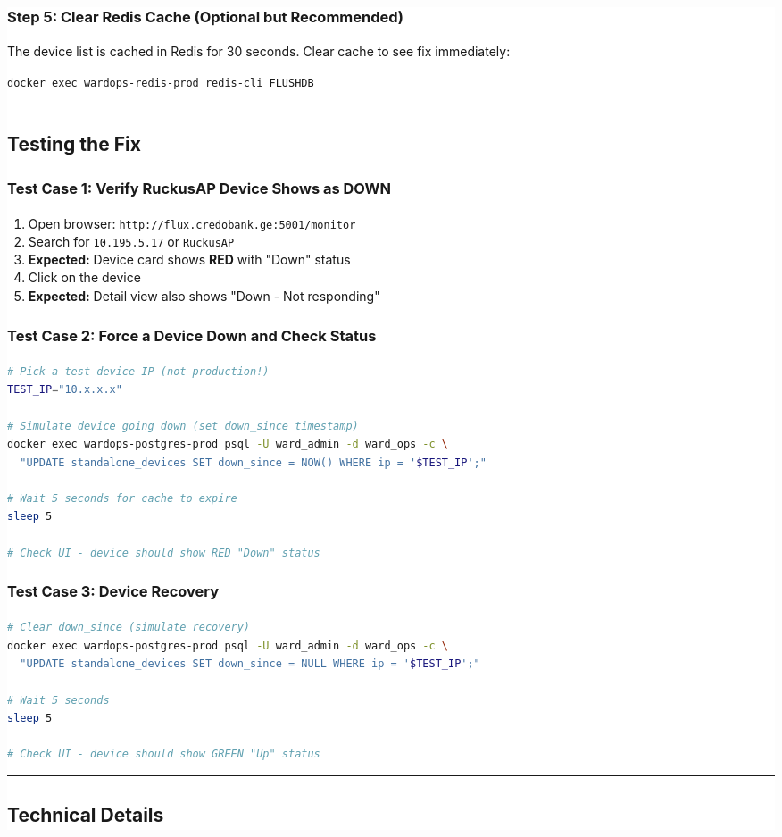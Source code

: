 ### Step 5: Clear Redis Cache (Optional but Recommended)

The device list is cached in Redis for 30 seconds. Clear cache to see fix immediately:

```bash
docker exec wardops-redis-prod redis-cli FLUSHDB
```

---

## Testing the Fix

### Test Case 1: Verify RuckusAP Device Shows as DOWN

1. Open browser: `http://flux.credobank.ge:5001/monitor`
2. Search for `10.195.5.17` or `RuckusAP`
3. **Expected:** Device card shows **RED** with "Down" status
4. Click on the device
5. **Expected:** Detail view also shows "Down - Not responding"

### Test Case 2: Force a Device Down and Check Status

```bash
# Pick a test device IP (not production!)
TEST_IP="10.x.x.x"

# Simulate device going down (set down_since timestamp)
docker exec wardops-postgres-prod psql -U ward_admin -d ward_ops -c \
  "UPDATE standalone_devices SET down_since = NOW() WHERE ip = '$TEST_IP';"

# Wait 5 seconds for cache to expire
sleep 5

# Check UI - device should show RED "Down" status
```

### Test Case 3: Device Recovery

```bash
# Clear down_since (simulate recovery)
docker exec wardops-postgres-prod psql -U ward_admin -d ward_ops -c \
  "UPDATE standalone_devices SET down_since = NULL WHERE ip = '$TEST_IP';"

# Wait 5 seconds
sleep 5

# Check UI - device should show GREEN "Up" status
```

---

## Technical Details
